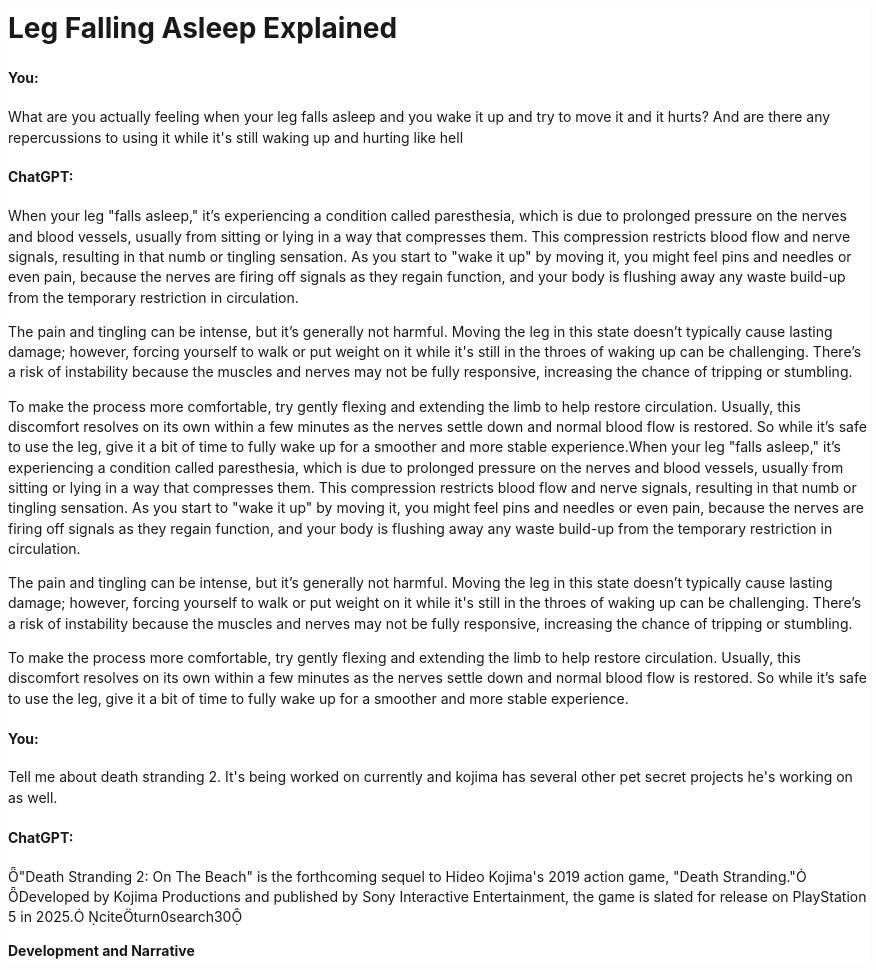 # Leg Falling Asleep Explained

#### You:
What are you actually feeling when your leg falls asleep and you wake it up and try to move it and it hurts? And are there any repercussions to using it while it's still waking up and hurting like hell

#### ChatGPT:
When your leg "falls asleep," it’s experiencing a condition called paresthesia, which is due to prolonged pressure on the nerves and blood vessels, usually from sitting or lying in a way that compresses them. This compression restricts blood flow and nerve signals, resulting in that numb or tingling sensation. As you start to "wake it up" by moving it, you might feel pins and needles or even pain, because the nerves are firing off signals as they regain function, and your body is flushing away any waste build-up from the temporary restriction in circulation.

The pain and tingling can be intense, but it’s generally not harmful. Moving the leg in this state doesn’t typically cause lasting damage; however, forcing yourself to walk or put weight on it while it's still in the throes of waking up can be challenging. There’s a risk of instability because the muscles and nerves may not be fully responsive, increasing the chance of tripping or stumbling.

To make the process more comfortable, try gently flexing and extending the limb to help restore circulation. Usually, this discomfort resolves on its own within a few minutes as the nerves settle down and normal blood flow is restored. So while it’s safe to use the leg, give it a bit of time to fully wake up for a smoother and more stable experience.When your leg "falls asleep," it’s experiencing a condition called paresthesia, which is due to prolonged pressure on the nerves and blood vessels, usually from sitting or lying in a way that compresses them. This compression restricts blood flow and nerve signals, resulting in that numb or tingling sensation. As you start to "wake it up" by moving it, you might feel pins and needles or even pain, because the nerves are firing off signals as they regain function, and your body is flushing away any waste build-up from the temporary restriction in circulation.

The pain and tingling can be intense, but it’s generally not harmful. Moving the leg in this state doesn’t typically cause lasting damage; however, forcing yourself to walk or put weight on it while it's still in the throes of waking up can be challenging. There’s a risk of instability because the muscles and nerves may not be fully responsive, increasing the chance of tripping or stumbling.

To make the process more comfortable, try gently flexing and extending the limb to help restore circulation. Usually, this discomfort resolves on its own within a few minutes as the nerves settle down and normal blood flow is restored. So while it’s safe to use the leg, give it a bit of time to fully wake up for a smoother and more stable experience.


#### You:
Tell me about death stranding 2. It's being worked on currently and kojima has several other pet secret projects he's working on as well.

#### ChatGPT:
"Death Stranding 2: On The Beach" is the forthcoming sequel to Hideo Kojima's 2019 action game, "Death Stranding." Developed by Kojima Productions and published by Sony Interactive Entertainment, the game is slated for release on PlayStation 5 in 2025. citeturn0search30

**Development and Narrative**
